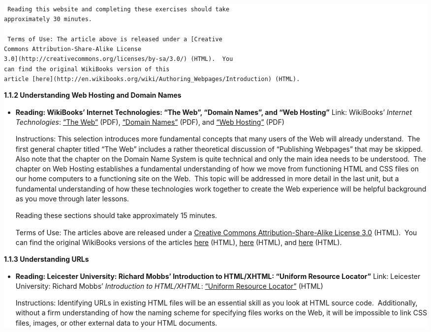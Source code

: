      Reading this website and completing these exercises should take
    approximately 30 minutes.  
      
     Terms of Use: The article above is released under a [Creative
    Commons Attribution-Share-Alike License
    3.0](http://creativecommons.org/licenses/by-sa/3.0/) (HTML).  You
    can find the original WikiBooks version of this
    article [here](http://en.wikibooks.org/wiki/Authoring_Webpages/Introduction) (HTML).

**1.1.2 Understanding Web Hosting and Domain Names** <span
id="1.1.2"></span> 
-   **Reading: WikiBooks’ Internet Technologies: “The Web”, “Domain
    Names”, and “Web Hosting”**
    Link: WikiBooks’ *Internet Technologies*: [“The
    Web”](http://www.saylor.org/site/wp-content/uploads/2012/12/PRDV251_WikiBooks_Internet-Technologies-The-Web_12.5.12.pdf) (PDF), [“Domain
    Names”](http://www.saylor.org/site/wp-content/uploads/2012/12/PRDV251_WikiBooks_Internet-Technologies-Domain-names_12.5.12.pdf) (PDF),
    and [“Web
    Hosting”](http://www.saylor.org/site/wp-content/uploads/2012/12/PRDV251_WikiBooks_Internet-Technologies-Web-hosting_12.5.12.pdf) (PDF)  
      
     Instructions: This selection introduces more fundamental concepts
    that many users of the Web will already understand.  The first
    general chapter titled “The Web” includes a rather theoretical
    discussion of “Publishing Webpages” that may be skipped.  Also note
    that the chapter on the Domain Name System is quite technical and
    only the main idea needs to be understood.  The chapter on Web
    Hosting establishes a fundamental understanding of how we move from
    functioning HTML and CSS files on our home computers to a
    functioning site on the Web.  This topic will be addressed in more
    detail in the last unit, but a fundamental understanding of how
    these technologies work together to create the Web experience will
    be helpful background as you move through later lessons.  
      
     Reading these sections should take approximately 15 minutes.  
      
     Terms of Use: The articles above are released under a [Creative
    Commons Attribution-Share-Alike License
    3.0](http://creativecommons.org/licenses/by-sa/3.0/) (HTML).  You
    can find the original WikiBooks versions of the
    articles [here](http://en.wikibooks.org/wiki/Internet_Technologies/The_Web) (HTML),
    [here](http://en.wikibooks.org/wiki/Internet_Technologies/Domain_names) (HTML),
    and
    [here](http://en.wikibooks.org/wiki/Internet_Technologies/Web_hosting) (HTML).

**1.1.3 Understanding URLs** <span id="1.1.3"></span> 
-   **Reading: Leicester University: Richard Mobbs’ Introduction to
    HTML/XHTML: “Uniform Resource Locator”**
    Link: Leicester University: Richard Mobbs’ *Introduction to
    HTML/XHTML*: [“Uniform Resource
    Locator”](http://www.le.ac.uk/oerresources/bdra/html/page_23.htm) (HTML)  
      
     Instructions: Identifying URLs in existing HTML files will be an
    essential skill as you look at HTML source code.  Additionally,
    without a firm understanding of how the naming scheme for specifying
    files works on the Web, it will be impossible to link CSS files,
    images, or other external data to your HTML documents.  
      